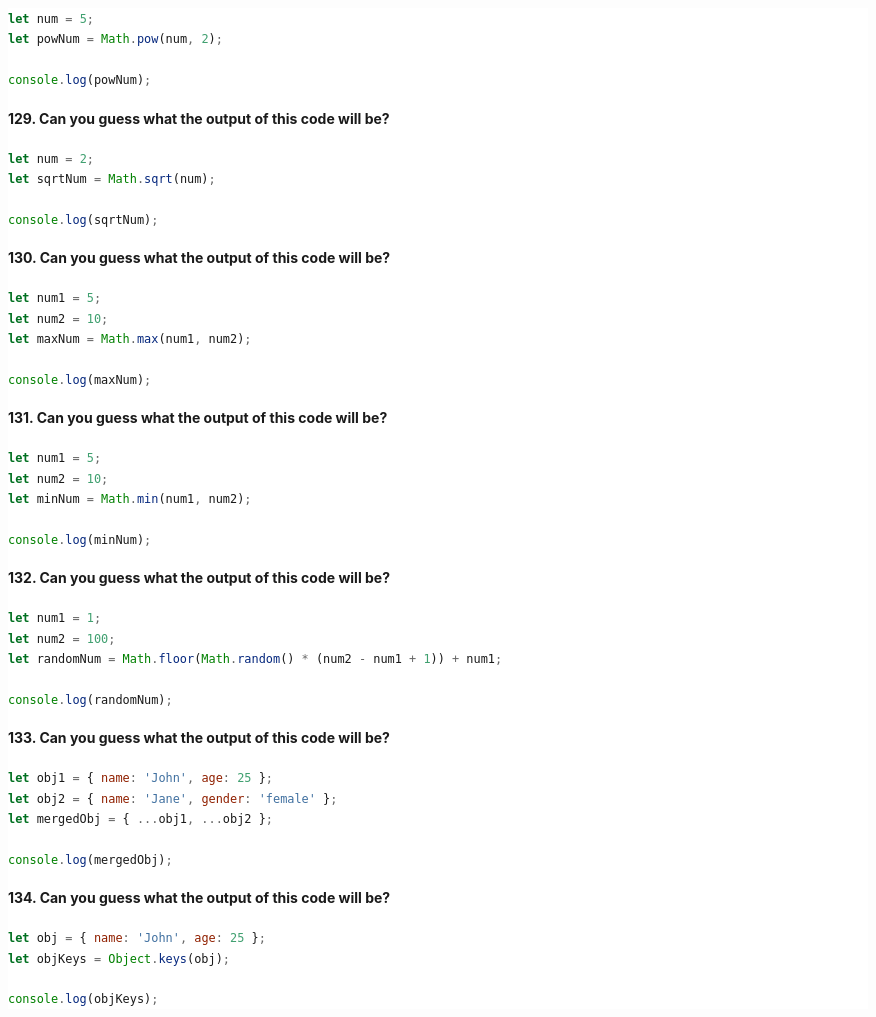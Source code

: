 ```javascript
let num = 5;
let powNum = Math.pow(num, 2);

console.log(powNum);

```
#### 129. Can you guess what the output of this code will be?
```javascript
let num = 2;
let sqrtNum = Math.sqrt(num);

console.log(sqrtNum);

```
#### 130. Can you guess what the output of this code will be?
```javascript
let num1 = 5;
let num2 = 10;
let maxNum = Math.max(num1, num2);

console.log(maxNum);

```
#### 131. Can you guess what the output of this code will be?
```javascript
let num1 = 5;
let num2 = 10;
let minNum = Math.min(num1, num2);

console.log(minNum);

```
#### 132. Can you guess what the output of this code will be?
```javascript
let num1 = 1;
let num2 = 100;
let randomNum = Math.floor(Math.random() * (num2 - num1 + 1)) + num1;

console.log(randomNum);

```
#### 133. Can you guess what the output of this code will be?
```javascript
let obj1 = { name: 'John', age: 25 };
let obj2 = { name: 'Jane', gender: 'female' };
let mergedObj = { ...obj1, ...obj2 };

console.log(mergedObj);

```
#### 134. Can you guess what the output of this code will be?
```javascript
let obj = { name: 'John', age: 25 };
let objKeys = Object.keys(obj);

console.log(objKeys);

```